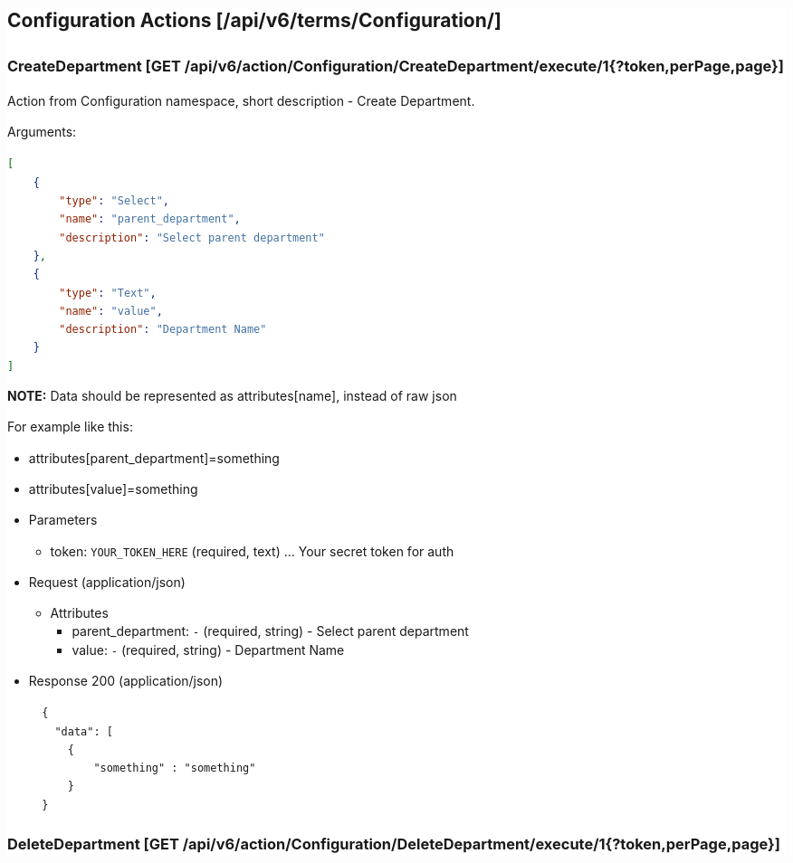     
    
    
## Configuration Actions [/api/v6/terms/Configuration/]

### CreateDepartment [GET /api/v6/action/Configuration/CreateDepartment/execute/1{?token,perPage,page}]

Action from Configuration namespace, short description - Create Department.

Arguments:

```json
[
    {
        "type": "Select",
        "name": "parent_department",
        "description": "Select parent department"
    },
    {
        "type": "Text",
        "name": "value",
        "description": "Department Name"
    }
]
```

**NOTE:** Data should be represented as attributes[name], instead of raw json

For example like this:

- attributes[parent_department]=something

- attributes[value]=something


+ Parameters
    + token: `YOUR_TOKEN_HERE` (required, text) ... Your secret token for auth
    

+ Request (application/json)

    + Attributes
        + parent_department: `-` (required, string) - Select parent department
        + value: `-` (required, string) - Department Name  


+ Response 200 (application/json)

        {
          "data": [
            {
                "something" : "something"
            }
        }

### DeleteDepartment [GET /api/v6/action/Configuration/DeleteDepartment/execute/1{?token,perPage,page}]
